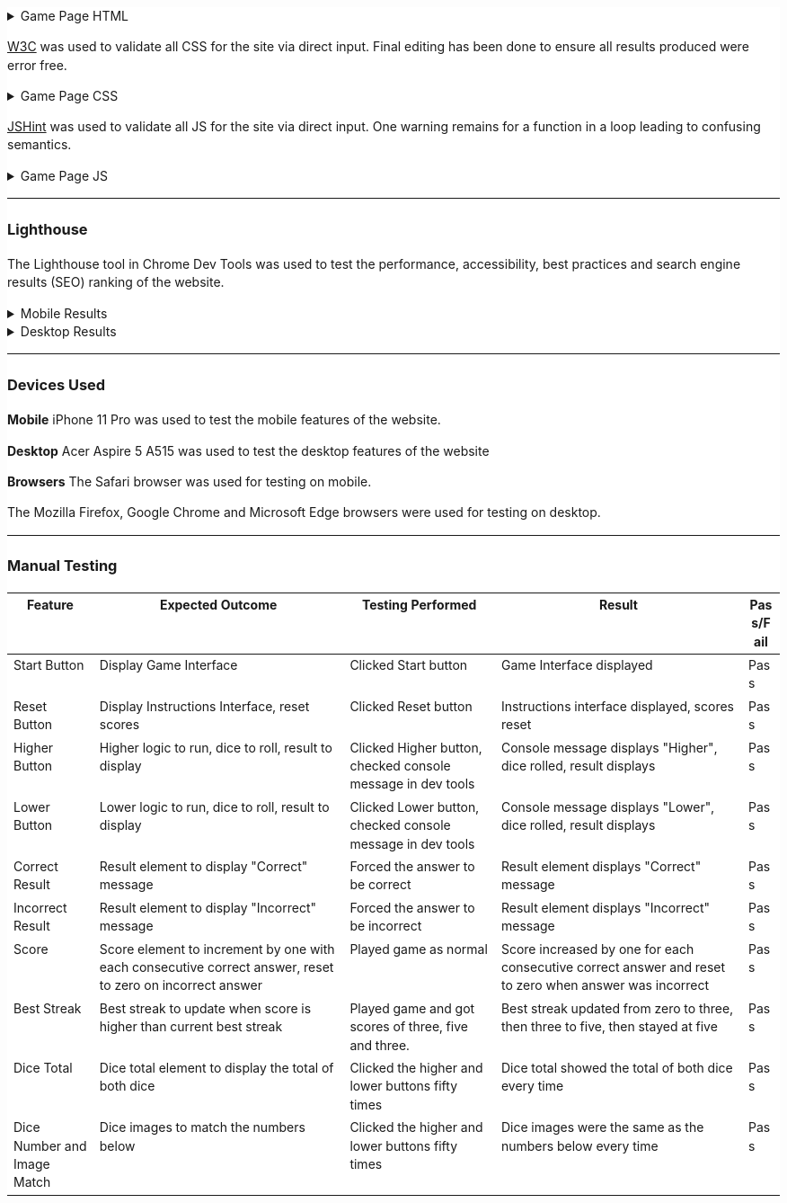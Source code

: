 <details><summary>Game Page HTML</summary></details>

[W3C](https://jigsaw.w3.org/css-validator/) was used to validate all CSS for the site via direct input. Final editing has been done to ensure all results produced were error free.

<details><summary>Game Page CSS</summary></details>

[JSHint](https://jshint.com/) was used to validate all JS for the site via direct input. One warning remains for a function in a loop leading to confusing semantics.

<details><summary>Game Page JS</summary></details>

******

### Lighthouse

The Lighthouse tool in Chrome Dev Tools was used to test the performance, accessibility, best practices and search engine results (SEO) ranking of the website.

<details><summary>Mobile Results</summary></details>

<details><summary>Desktop Results</summary></details>

******

### Devices Used

**Mobile**
iPhone 11 Pro was used to test the mobile features of the website.

**Desktop**
Acer Aspire 5 A515 was used to test the desktop features of the website

**Browsers**
The Safari browser was used for testing on mobile.

The Mozilla Firefox, Google Chrome and Microsoft Edge browsers were used for testing on desktop.

******

### Manual Testing

| Feature | Expected Outcome | Testing Performed | Result | Pass/Fail |
| --- | --- | --- | --- | --- |
| Start Button | Display Game Interface | Clicked Start button | Game Interface displayed | Pass |
| Reset Button | Display Instructions Interface, reset scores | Clicked Reset button | Instructions interface displayed, scores reset | Pass |
| Higher Button | Higher logic to run, dice to roll, result to display | Clicked Higher button, checked console message in dev tools | Console message displays "Higher", dice rolled, result displays | Pass |
| Lower Button | Lower logic to run, dice to roll, result to display | Clicked Lower button, checked console message in dev tools | Console message displays "Lower", dice rolled, result displays | Pass |
| Correct Result | Result element to display "Correct" message | Forced the answer to be correct | Result element displays "Correct" message | Pass |
| Incorrect Result | Result element to display "Incorrect" message | Forced the answer to be incorrect | Result element displays "Incorrect" message | Pass |
| Score | Score element to increment by one with each consecutive correct answer, reset to zero on incorrect answer | Played game as normal | Score increased by one for each consecutive correct answer and reset to zero when answer was incorrect | Pass |
| Best Streak | Best streak to update when score is higher than current best streak | Played game and got scores of three, five and three. | Best streak updated from zero to three, then three to five, then stayed at five | Pass |
| Dice Total | Dice total element to display the total of both dice | Clicked the higher and lower buttons fifty times | Dice total showed the total of both dice every time | Pass |
| Dice Number and Image Match | Dice images to match the numbers below | Clicked the higher and lower buttons fifty times | Dice images were the same as the numbers below every time | Pass |
